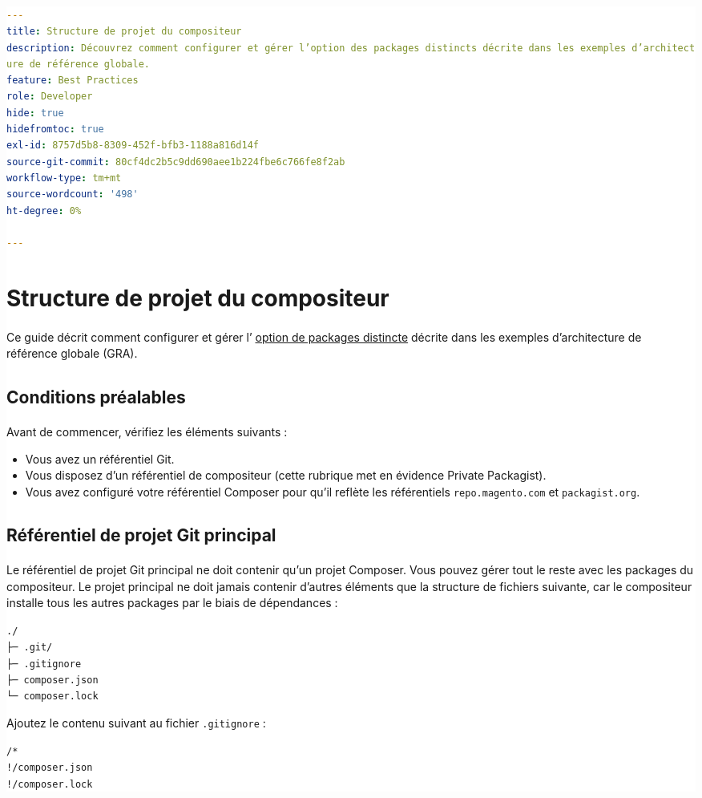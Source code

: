 ```yaml
---
title: Structure de projet du compositeur
description: Découvrez comment configurer et gérer l’option des packages distincts décrite dans les exemples d’architecture de référence globale.
feature: Best Practices
role: Developer
hide: true
hidefromtoc: true
exl-id: 8757d5b8-8309-452f-bfb3-1188a816d14f
source-git-commit: 80cf4dc2b5c9dd690aee1b224fbe6c766fe8f2ab
workflow-type: tm+mt
source-wordcount: '498'
ht-degree: 0%

---
```


# Structure de projet du compositeur

Ce guide décrit comment configurer et gérer l’ [option de packages distincte](../examples.md#option-1-separate-packages) décrite dans les exemples d’architecture de référence globale (GRA).

## Conditions préalables

Avant de commencer, vérifiez les éléments suivants :

- Vous avez un référentiel Git.
- Vous disposez d’un référentiel de compositeur (cette rubrique met en évidence Private Packagist).
- Vous avez configuré votre référentiel Composer pour qu’il reflète les référentiels `repo.magento.com` et `packagist.org`.

## Référentiel de projet Git principal

Le référentiel de projet Git principal ne doit contenir qu’un projet Composer. Vous pouvez gérer tout le reste avec les packages du compositeur. Le projet principal ne doit jamais contenir d’autres éléments que la structure de fichiers suivante, car le compositeur installe tous les autres packages par le biais de dépendances :

```tree
./
├─ .git/
├─ .gitignore
├─ composer.json
└─ composer.lock
```

Ajoutez le contenu suivant au fichier `.gitignore` :

```tree
/*
!/composer.json
!/composer.lock
```
